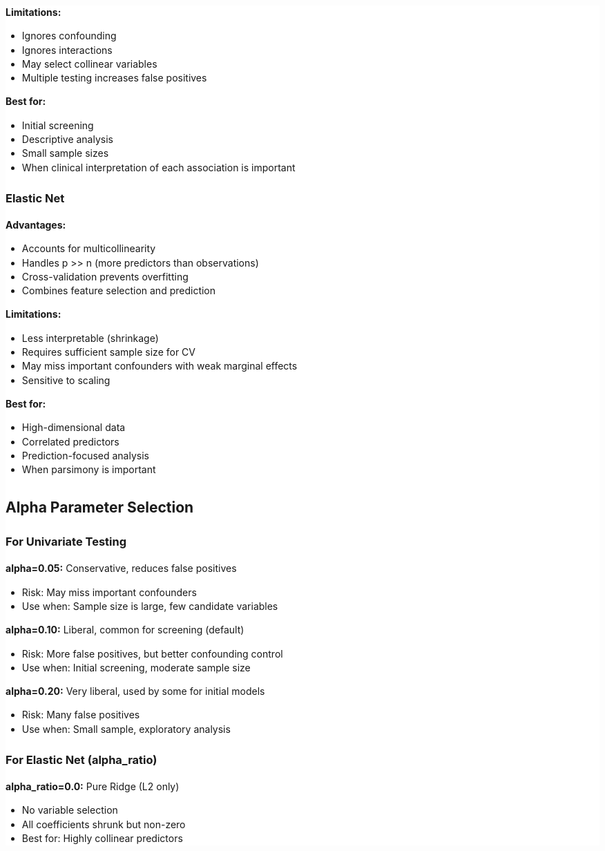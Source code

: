 **Limitations:**
- Ignores confounding
- Ignores interactions
- May select collinear variables
- Multiple testing increases false positives

**Best for:**
- Initial screening
- Descriptive analysis
- Small sample sizes
- When clinical interpretation of each association is important

### Elastic Net

**Advantages:**
- Accounts for multicollinearity
- Handles p >> n (more predictors than observations)
- Cross-validation prevents overfitting
- Combines feature selection and prediction

**Limitations:**
- Less interpretable (shrinkage)
- Requires sufficient sample size for CV
- May miss important confounders with weak marginal effects
- Sensitive to scaling

**Best for:**
- High-dimensional data
- Correlated predictors
- Prediction-focused analysis
- When parsimony is important

## Alpha Parameter Selection

### For Univariate Testing

**alpha=0.05:** Conservative, reduces false positives
- Risk: May miss important confounders
- Use when: Sample size is large, few candidate variables

**alpha=0.10:** Liberal, common for screening (default)
- Risk: More false positives, but better confounding control
- Use when: Initial screening, moderate sample size

**alpha=0.20:** Very liberal, used by some for initial models
- Risk: Many false positives
- Use when: Small sample, exploratory analysis

### For Elastic Net (alpha_ratio)

**alpha_ratio=0.0:** Pure Ridge (L2 only)
- No variable selection
- All coefficients shrunk but non-zero
- Best for: Highly collinear predictors

